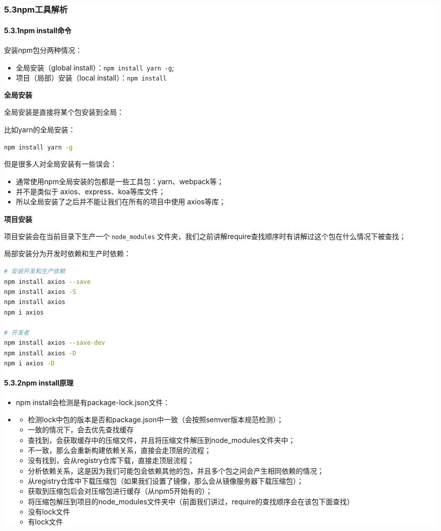 ### 5.3npm工具解析

#### 5.3.1npm install命令

安装npm包分两种情况：

- 全局安装（global install）：`npm install yarn -g`;
- 项目（局部）安装（local install）：`npm install`

**全局安装**

全局安装是直接将某个包安装到全局：

比如yarn的全局安装：

```bash
npm install yarn -g
```

但是很多人对全局安装有一些误会：

- 通常使用npm全局安装的包都是一些工具包：yarn、webpack等；
- 并不是类似于 axios、express、koa等库文件；
- 所以全局安装了之后并不能让我们在所有的项目中使用 axios等库；

**项目安装**

项目安装会在当前目录下生产一个 `node_modules` 文件夹，我们之前讲解require查找顺序时有讲解过这个包在什么情况下被查找；

局部安装分为开发时依赖和生产时依赖：

```bash
# 安装开发和生产依赖
npm install axios --save
npm install axios -S
npm install axios
npm i axios

# 开发者
npm install axios --save-dev
npm install axios -D
npm i axios -D
```

#### 5.3.2npm install原理

- npm install会检测是有package-lock.json文件：

- - 检测lock中包的版本是否和package.json中一致（会按照semver版本规范检测）；
  - 一致的情况下，会去优先查找缓存
  - 查找到，会获取缓存中的压缩文件，并且将压缩文件解压到node_modules文件夹中；
  - 不一致，那么会重新构建依赖关系，直接会走顶层的流程；
  - 没有找到，会从registry仓库下载，直接走顶层流程；
  - 分析依赖关系，这是因为我们可能包会依赖其他的包，并且多个包之间会产生相同依赖的情况；
  - 从registry仓库中下载压缩包（如果我们设置了镜像，那么会从镜像服务器下载压缩包）；
  - 获取到压缩包后会对压缩包进行缓存（从npm5开始有的）；
  - 将压缩包解压到项目的node_modules文件夹中（前面我们讲过，require的查找顺序会在该包下面查找）
  - 没有lock文件
  - 有lock文件
